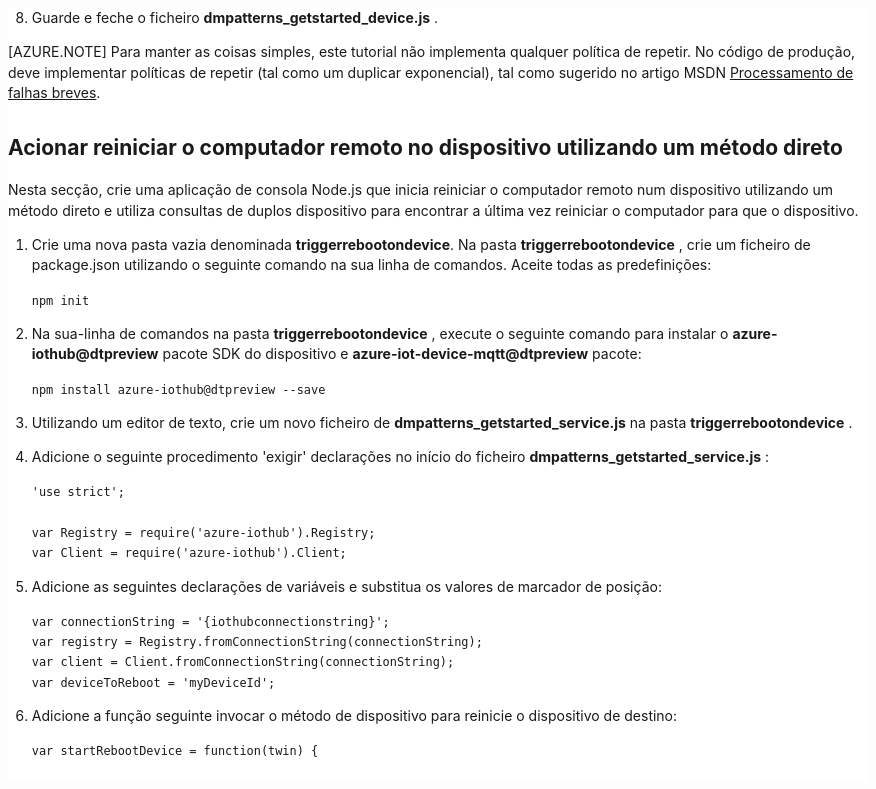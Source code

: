 8. Guarde e feche o ficheiro **dmpatterns_getstarted_device.js** .

 [AZURE.NOTE] Para manter as coisas simples, este tutorial não implementa qualquer política de repetir. No código de produção, deve implementar políticas de repetir (tal como um duplicar exponencial), tal como sugerido no artigo MSDN [Processamento de falhas breves][lnk-transient-faults].

## <a name="trigger-a-remote-reboot-on-the-device-using-a-direct-method"></a>Acionar reiniciar o computador remoto no dispositivo utilizando um método direto 

Nesta secção, crie uma aplicação de consola Node.js que inicia reiniciar o computador remoto num dispositivo utilizando um método direto e utiliza consultas de duplos dispositivo para encontrar a última vez reiniciar o computador para que o dispositivo.

1. Crie uma nova pasta vazia denominada **triggerrebootondevice**.  Na pasta **triggerrebootondevice** , crie um ficheiro de package.json utilizando o seguinte comando na sua linha de comandos.  Aceite todas as predefinições:

    ```
    npm init
    ```
    
2. Na sua-linha de comandos na pasta **triggerrebootondevice** , execute o seguinte comando para instalar o **azure-iothub@dtpreview** pacote SDK do dispositivo e **azure-iot-device-mqtt@dtpreview** pacote:

    ```
    npm install azure-iothub@dtpreview --save
    ```
    
3. Utilizando um editor de texto, crie um novo ficheiro de **dmpatterns_getstarted_service.js** na pasta **triggerrebootondevice** .

4. Adicione o seguinte procedimento 'exigir' declarações no início do ficheiro **dmpatterns_getstarted_service.js** :

    ```
    'use strict';

    var Registry = require('azure-iothub').Registry;
    var Client = require('azure-iothub').Client;
    ```

5. Adicione as seguintes declarações de variáveis e substitua os valores de marcador de posição:

    ```
    var connectionString = '{iothubconnectionstring}';
    var registry = Registry.fromConnectionString(connectionString);
    var client = Client.fromConnectionString(connectionString);
    var deviceToReboot = 'myDeviceId';
    ```
    
6. Adicione a função seguinte invocar o método de dispositivo para reinicie o dispositivo de destino:

    ```
    var startRebootDevice = function(twin) {


[img-output]: media/iot-hub-get-started-with-dm/image6.png
[img-dm-ui]: media/iot-hub-get-started-with-dm/dmui.png
[lnk-dev-setup]: https://github.com/Azure/azure-iot-sdks/blob/master/doc/get_started/node-devbox-setup.md
[lnk-free-trial]: http://azure.microsoft.com/pricing/free-trial/
[lnk-fwupdate]: iot-hub-firmware-update.md
[Azure portal]: https://portal.azure.com/
[Using resource groups to manage your Azure resources]: ../azure-portal/resource-group-portal.md
[lnk-dm-github]: https://github.com/Azure/azure-iot-device-management
[lnk-tutorial-jobs]: iot-hub-schedule-jobs.md
[lnk-gateway-SDK]: iot-hub-linux-gateway-sdk-get-started.md
[lnk-devtwin]: iot-hub-devguide-device-twins.md
[lnk-c2dmethod]: iot-hub-devguide-direct-methods.md
[lnk-transient-faults]: https://msdn.microsoft.com/library/hh680901(v=pandp.50).aspx